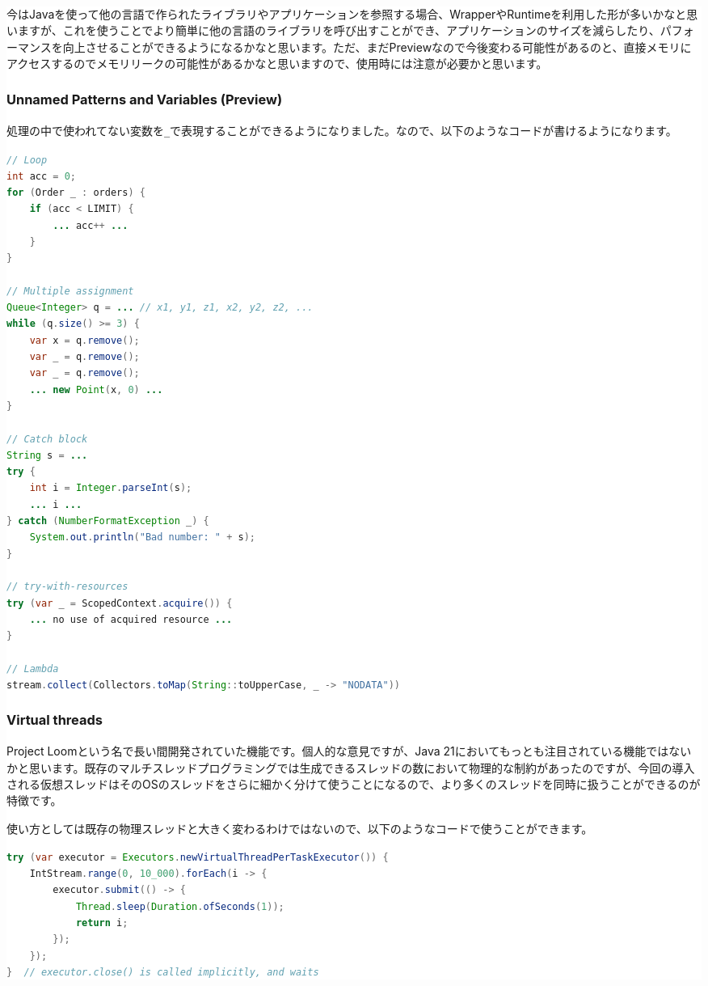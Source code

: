 今はJavaを使って他の言語で作られたライブラリやアプリケーションを参照する場合、WrapperやRuntimeを利用した形が多いかなと思いますが、これを使うことでより簡単に他の言語のライブラリを呼び出すことができ、アプリケーションのサイズを減らしたり、パフォーマンスを向上させることができるようになるかなと思います。ただ、まだPreviewなので今後変わる可能性があるのと、直接メモリにアクセスするのでメモリリークの可能性があるかなと思いますので、使用時には注意が必要かと思います。

### Unnamed Patterns and Variables (Preview)

処理の中で使われてない変数を`_`で表現することができるようになりました。なので、以下のようなコードが書けるようになります。

```java
// Loop
int acc = 0;
for (Order _ : orders) {
    if (acc < LIMIT) { 
        ... acc++ ...
    }
}

// Multiple assignment
Queue<Integer> q = ... // x1, y1, z1, x2, y2, z2, ...
while (q.size() >= 3) {
    var x = q.remove();
    var _ = q.remove();
    var _ = q.remove(); 
    ... new Point(x, 0) ...
}

// Catch block
String s = ...
try { 
    int i = Integer.parseInt(s);
    ... i ...
} catch (NumberFormatException _) { 
    System.out.println("Bad number: " + s);
}

// try-with-resources
try (var _ = ScopedContext.acquire()) {
    ... no use of acquired resource ...
}

// Lambda
stream.collect(Collectors.toMap(String::toUpperCase, _ -> "NODATA"))
```

### Virtual threads

Project Loomという名で長い間開発されていた機能です。個人的な意見ですが、Java 21においてもっとも注目されている機能ではないかと思います。既存のマルチスレッドプログラミングでは生成できるスレッドの数において物理的な制約があったのですが、今回の導入される仮想スレッドはそのOSのスレッドをさらに細かく分けて使うことになるので、より多くのスレッドを同時に扱うことができるのが特徴です。

使い方としては既存の物理スレッドと大きく変わるわけではないので、以下のようなコードで使うことができます。

```java
try (var executor = Executors.newVirtualThreadPerTaskExecutor()) {
    IntStream.range(0, 10_000).forEach(i -> {
        executor.submit(() -> {
            Thread.sleep(Duration.ofSeconds(1));
            return i;
        });
    });
}  // executor.close() is called implicitly, and waits
```
